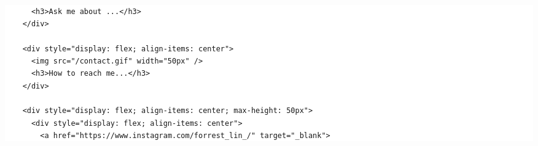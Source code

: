           <h3>Ask me about ...</h3>
        </div>

        <div style="display: flex; align-items: center">
          <img src="/contact.gif" width="50px" />
          <h3>How to reach me...</h3>
        </div>

        <div style="display: flex; align-items: center; max-height: 50px">
          <div style="display: flex; align-items: center">
            <a href="https://www.instagram.com/forrest_lin_/" target="_blank">